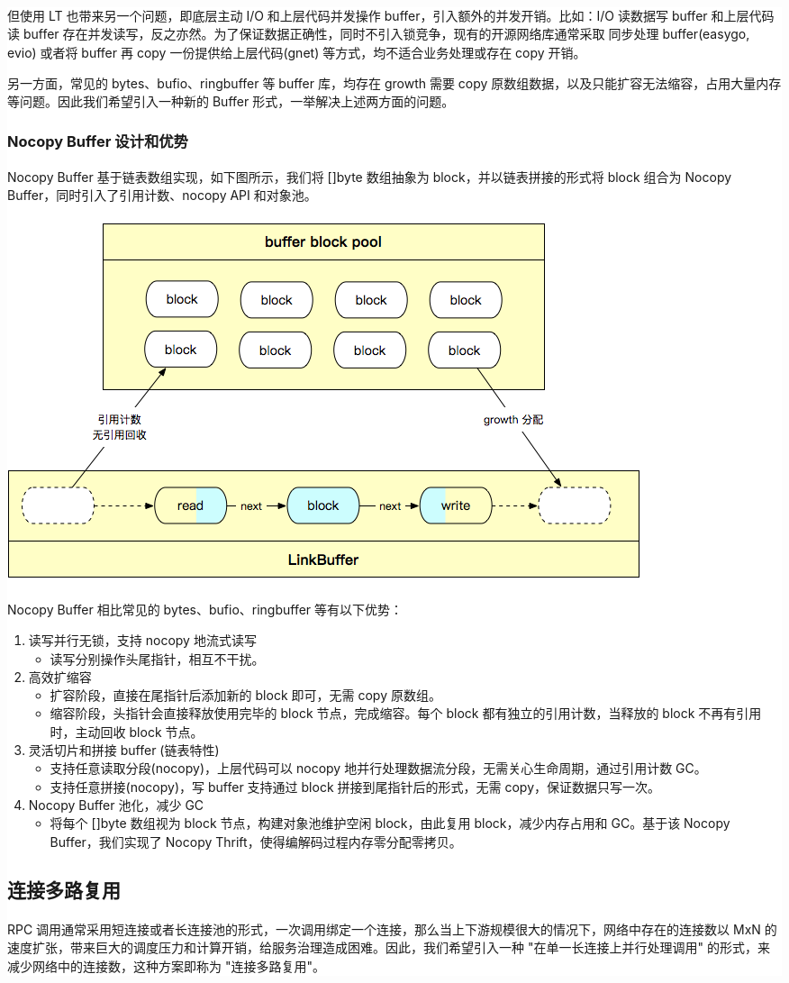 但使用 LT 也带来另一个问题，即底层主动 I/O 和上层代码并发操作 buffer，引入额外的并发开销。比如：I/O 读数据写 buffer 和上层代码读 buffer 存在并发读写，反之亦然。为了保证数据正确性，同时不引入锁竞争，现有的开源网络库通常采取 同步处理 buffer(easygo, evio) 或者将 buffer 再 copy 一份提供给上层代码(gnet) 等方式，均不适合业务处理或存在 copy 开销。

另一方面，常见的 bytes、bufio、ringbuffer 等 buffer 库，均存在 growth 需要 copy 原数组数据，以及只能扩容无法缩容，占用大量内存等问题。因此我们希望引入一种新的 Buffer 形式，一举解决上述两方面的问题。

### Nocopy Buffer 设计和优势
Nocopy Buffer 基于链表数组实现，如下图所示，我们将 []byte 数组抽象为 block，并以链表拼接的形式将 block 组合为 Nocopy Buffer，同时引入了引用计数、nocopy API 和对象池。  
<br/> 
![image](/img/blog/bytedance_gonet_practice_img/buffer.png)  
<br/>
Nocopy Buffer 相比常见的 bytes、bufio、ringbuffer 等有以下优势：

1. 读写并行无锁，支持 nocopy 地流式读写  
    * 读写分别操作头尾指针，相互不干扰。
2. 高效扩缩容
    * 扩容阶段，直接在尾指针后添加新的 block 即可，无需 copy 原数组。
    * 缩容阶段，头指针会直接释放使用完毕的 block 节点，完成缩容。每个 block 都有独立的引用计数，当释放的 block 不再有引用时，主动回收 block 节点。
3. 灵活切片和拼接 buffer (链表特性)
    * 支持任意读取分段(nocopy)，上层代码可以 nocopy 地并行处理数据流分段，无需关心生命周期，通过引用计数 GC。
    * 支持任意拼接(nocopy)，写 buffer 支持通过 block 拼接到尾指针后的形式，无需 copy，保证数据只写一次。
4. Nocopy Buffer 池化，减少 GC
    * 将每个 []byte 数组视为 block 节点，构建对象池维护空闲 block，由此复用 block，减少内存占用和 GC。基于该 Nocopy Buffer，我们实现了 Nocopy Thrift，使得编解码过程内存零分配零拷贝。

## 连接多路复用
RPC 调用通常采用短连接或者长连接池的形式，一次调用绑定一个连接，那么当上下游规模很大的情况下，网络中存在的连接数以 MxN 的速度扩张，带来巨大的调度压力和计算开销，给服务治理造成困难。因此，我们希望引入一种 "在单一长连接上并行处理调用" 的形式，来减少网络中的连接数，这种方案即称为 "连接多路复用"。
